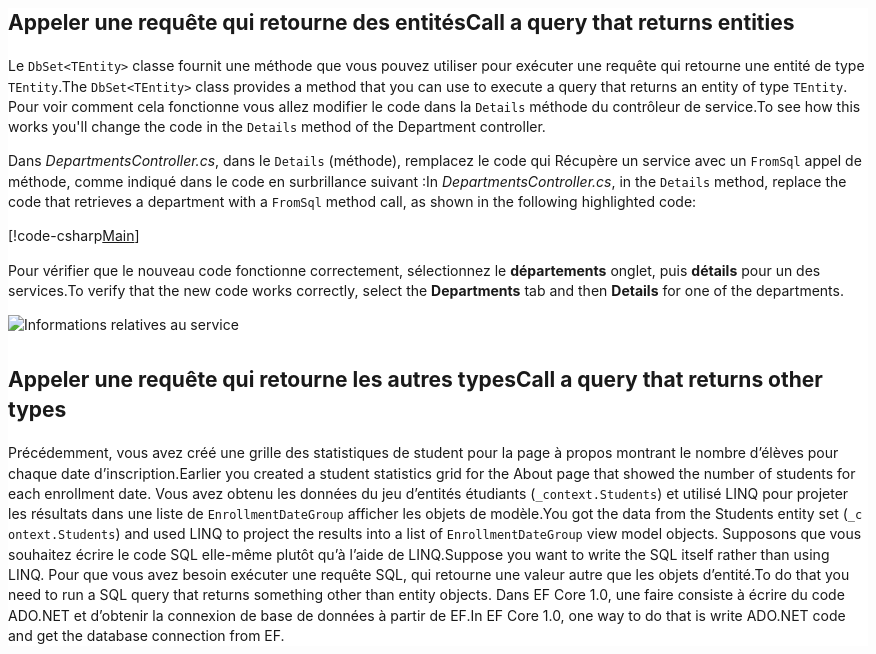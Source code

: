 ## <a name="call-a-query-that-returns-entities"></a><span data-ttu-id="afbab-124">Appeler une requête qui retourne des entités</span><span class="sxs-lookup"><span data-stu-id="afbab-124">Call a query that returns entities</span></span>

<span data-ttu-id="afbab-125">Le `DbSet<TEntity>` classe fournit une méthode que vous pouvez utiliser pour exécuter une requête qui retourne une entité de type `TEntity`.</span><span class="sxs-lookup"><span data-stu-id="afbab-125">The `DbSet<TEntity>` class provides a method that you can use to execute a query that returns an entity of type `TEntity`.</span></span> <span data-ttu-id="afbab-126">Pour voir comment cela fonctionne vous allez modifier le code dans la `Details` méthode du contrôleur de service.</span><span class="sxs-lookup"><span data-stu-id="afbab-126">To see how this works you'll change the code in the `Details` method of the Department controller.</span></span>

<span data-ttu-id="afbab-127">Dans *DepartmentsController.cs*, dans le `Details` (méthode), remplacez le code qui Récupère un service avec un `FromSql` appel de méthode, comme indiqué dans le code en surbrillance suivant :</span><span class="sxs-lookup"><span data-stu-id="afbab-127">In *DepartmentsController.cs*, in the `Details` method, replace the code that retrieves a department with a `FromSql` method call, as shown in the following highlighted code:</span></span>

[!code-csharp[Main](intro/samples/cu/Controllers/DepartmentsController.cs?name=snippet_RawSQL&highlight=8,9,10,13)]

<span data-ttu-id="afbab-128">Pour vérifier que le nouveau code fonctionne correctement, sélectionnez le **départements** onglet, puis **détails** pour un des services.</span><span class="sxs-lookup"><span data-stu-id="afbab-128">To verify that the new code works correctly, select the **Departments** tab and then **Details** for one of the departments.</span></span>

![Informations relatives au service](advanced/_static/department-details.png)

## <a name="call-a-query-that-returns-other-types"></a><span data-ttu-id="afbab-130">Appeler une requête qui retourne les autres types</span><span class="sxs-lookup"><span data-stu-id="afbab-130">Call a query that returns other types</span></span>

<span data-ttu-id="afbab-131">Précédemment, vous avez créé une grille des statistiques de student pour la page à propos montrant le nombre d’élèves pour chaque date d’inscription.</span><span class="sxs-lookup"><span data-stu-id="afbab-131">Earlier you created a student statistics grid for the About page that showed the number of students for each enrollment date.</span></span> <span data-ttu-id="afbab-132">Vous avez obtenu les données du jeu d’entités étudiants (`_context.Students`) et utilisé LINQ pour projeter les résultats dans une liste de `EnrollmentDateGroup` afficher les objets de modèle.</span><span class="sxs-lookup"><span data-stu-id="afbab-132">You got the data from the Students entity set (`_context.Students`) and used LINQ to project the results into a list of `EnrollmentDateGroup` view model objects.</span></span> <span data-ttu-id="afbab-133">Supposons que vous souhaitez écrire le code SQL elle-même plutôt qu’à l’aide de LINQ.</span><span class="sxs-lookup"><span data-stu-id="afbab-133">Suppose you want to write the SQL itself rather than using LINQ.</span></span> <span data-ttu-id="afbab-134">Pour que vous avez besoin exécuter une requête SQL, qui retourne une valeur autre que les objets d’entité.</span><span class="sxs-lookup"><span data-stu-id="afbab-134">To do that you need to run a SQL query that returns something other than entity objects.</span></span> <span data-ttu-id="afbab-135">Dans EF Core 1.0, une faire consiste à écrire du code ADO.NET et d’obtenir la connexion de base de données à partir de EF.</span><span class="sxs-lookup"><span data-stu-id="afbab-135">In EF Core 1.0, one way to do that is write ADO.NET code and get the database connection from EF.</span></span>
